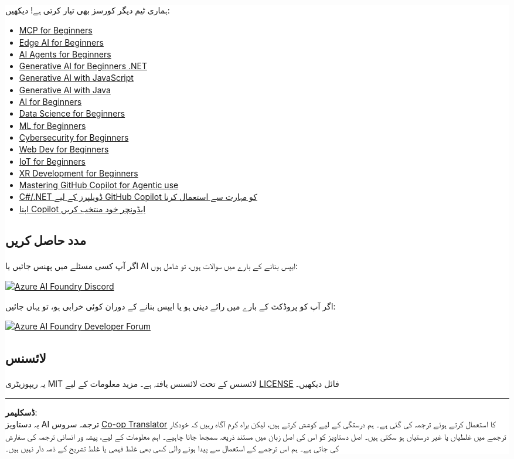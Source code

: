 ہماری ٹیم دیگر کورسز بھی تیار کرتی ہے! دیکھیں:

- [MCP for Beginners](https://aka.ms/mcp-for-beginners)
- [Edge AI for Beginners](https://aka.ms/edgeai-for-beginners)
- [AI Agents for Beginners](https://aka.ms/ai-agents-beginners)
- [Generative AI for Beginners .NET](https://github.com/microsoft/Generative-AI-for-beginners-dotnet)
- [Generative AI with JavaScript](https://github.com/microsoft/generative-ai-with-javascript)
- [Generative AI with Java](https://github.com/microsoft/Generative-AI-for-beginners-java)
- [AI for Beginners](https://aka.ms/ai-beginners)
- [Data Science for Beginners](https://aka.ms/datascience-beginners)
- [ML for Beginners](https://aka.ms/ml-beginners)
- [Cybersecurity for Beginners](https://github.com/microsoft/Security-101)
- [Web Dev for Beginners](https://aka.ms/webdev-beginners)
- [IoT for Beginners](https://aka.ms/iot-beginners)
- [XR Development for Beginners](https://github.com/microsoft/xr-development-for-beginners)
- [Mastering GitHub Copilot for Agentic use](https://github.com/microsoft/Mastering-GitHub-Copilot-for-Paired-Programming)
- [C#/.NET ڈویلپرز کے لیے GitHub Copilot کو مہارت سے استعمال کرنا](https://github.com/microsoft/mastering-github-copilot-for-dotnet-csharp-developers)
- [اپنا Copilot ایڈونچر خود منتخب کریں](https://github.com/microsoft/CopilotAdventures)

## مدد حاصل کریں

اگر آپ کسی مسئلے میں پھنس جائیں یا AI ایپس بنانے کے بارے میں سوالات ہوں، تو شامل ہوں:

[![Azure AI Foundry Discord](https://img.shields.io/badge/Discord-Azure_AI_Foundry_Community_Discord-blue?style=for-the-badge&logo=discord&color=5865f2&logoColor=fff)](https://aka.ms/foundry/discord)

اگر آپ کو پروڈکٹ کے بارے میں رائے دینی ہو یا ایپس بنانے کے دوران کوئی خرابی ہو، تو یہاں جائیں:

[![Azure AI Foundry Developer Forum](https://img.shields.io/badge/GitHub-Azure_AI_Foundry_Developer_Forum-blue?style=for-the-badge&logo=github&color=000000&logoColor=fff)](https://aka.ms/foundry/forum)

## لائسنس

یہ ریپوزیٹری MIT لائسنس کے تحت لائسنس یافتہ ہے۔ مزید معلومات کے لیے [LICENSE](../../LICENSE) فائل دیکھیں۔

---

**ڈسکلیمر**:  
یہ دستاویز AI ترجمہ سروس [Co-op Translator](https://github.com/Azure/co-op-translator) کا استعمال کرتے ہوئے ترجمہ کی گئی ہے۔ ہم درستگی کے لیے کوشش کرتے ہیں، لیکن براہ کرم آگاہ رہیں کہ خودکار ترجمے میں غلطیاں یا غیر درستیاں ہو سکتی ہیں۔ اصل دستاویز کو اس کی اصل زبان میں مستند ذریعہ سمجھا جانا چاہیے۔ اہم معلومات کے لیے، پیشہ ور انسانی ترجمہ کی سفارش کی جاتی ہے۔ ہم اس ترجمے کے استعمال سے پیدا ہونے والی کسی بھی غلط فہمی یا غلط تشریح کے ذمہ دار نہیں ہیں۔